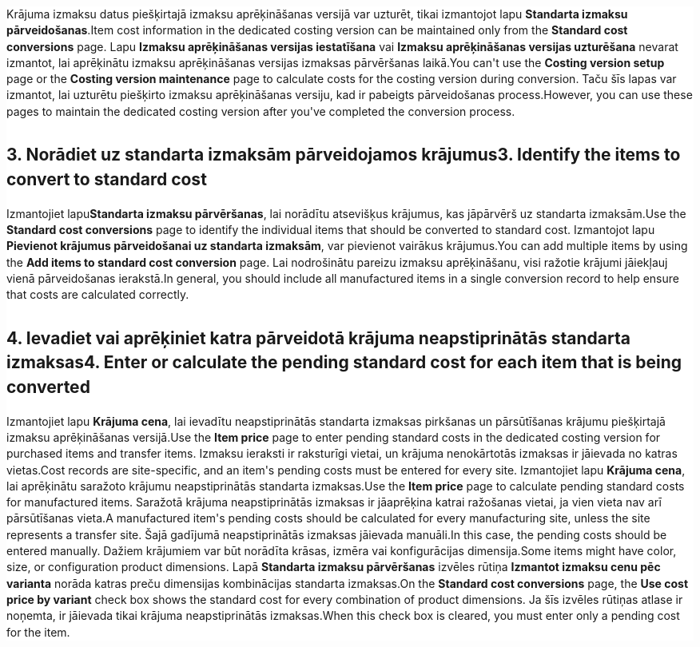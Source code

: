 <span data-ttu-id="63bc2-159">Krājuma izmaksu datus piešķirtajā izmaksu aprēķināšanas versijā var uzturēt, tikai izmantojot lapu **Standarta izmaksu pārveidošanas**.</span><span class="sxs-lookup"><span data-stu-id="63bc2-159">Item cost information in the dedicated costing version can be maintained only from the **Standard cost conversions** page.</span></span> <span data-ttu-id="63bc2-160">Lapu **Izmaksu aprēķināšanas versijas iestatīšana** vai **Izmaksu aprēķināšanas versijas uzturēšana** nevarat izmantot, lai aprēķinātu izmaksu aprēķināšanas versijas izmaksas pārvēršanas laikā.</span><span class="sxs-lookup"><span data-stu-id="63bc2-160">You can't use the **Costing version setup** page or the **Costing version maintenance** page to calculate costs for the costing version during conversion.</span></span> <span data-ttu-id="63bc2-161">Taču šīs lapas var izmantot, lai uzturētu piešķirto izmaksu aprēķināšanas versiju, kad ir pabeigts pārveidošanas process.</span><span class="sxs-lookup"><span data-stu-id="63bc2-161">However, you can use these pages to maintain the dedicated costing version after you've completed the conversion process.</span></span>

## <a name="3-identify-the-items-to-convert-to-standard-cost"></a><span data-ttu-id="63bc2-162">3. Norādiet uz standarta izmaksām pārveidojamos krājumus</span><span class="sxs-lookup"><span data-stu-id="63bc2-162">3. Identify the items to convert to standard cost</span></span>
<span data-ttu-id="63bc2-163">Izmantojiet lapu**Standarta izmaksu pārvēršanas**, lai norādītu atsevišķus krājumus, kas jāpārvērš uz standarta izmaksām.</span><span class="sxs-lookup"><span data-stu-id="63bc2-163">Use the **Standard cost conversions** page to identify the individual items that should be converted to standard cost.</span></span> <span data-ttu-id="63bc2-164">Izmantojot lapu **Pievienot krājumus pārveidošanai uz standarta izmaksām**, var pievienot vairākus krājumus.</span><span class="sxs-lookup"><span data-stu-id="63bc2-164">You can add multiple items by using the **Add items to standard cost conversion** page.</span></span> <span data-ttu-id="63bc2-165">Lai nodrošinātu pareizu izmaksu aprēķināšanu, visi ražotie krājumi jāiekļauj vienā pārveidošanas ierakstā.</span><span class="sxs-lookup"><span data-stu-id="63bc2-165">In general, you should include all manufactured items in a single conversion record to help ensure that costs are calculated correctly.</span></span>

## <a name="4-enter-or-calculate-the-pending-standard-cost-for-each-item-that-is-being-converted"></a><span data-ttu-id="63bc2-166">4. Ievadiet vai aprēķiniet katra pārveidotā krājuma neapstiprinātās standarta izmaksas</span><span class="sxs-lookup"><span data-stu-id="63bc2-166">4. Enter or calculate the pending standard cost for each item that is being converted</span></span>
<span data-ttu-id="63bc2-167">Izmantojiet lapu **Krājuma cena**, lai ievadītu neapstiprinātās standarta izmaksas pirkšanas un pārsūtīšanas krājumu piešķirtajā izmaksu aprēķināšanas versijā.</span><span class="sxs-lookup"><span data-stu-id="63bc2-167">Use the **Item price** page to enter pending standard costs in the dedicated costing version for purchased items and transfer items.</span></span> <span data-ttu-id="63bc2-168">Izmaksu ieraksti ir raksturīgi vietai, un krājuma nenokārtotās izmaksas ir jāievada no katras vietas.</span><span class="sxs-lookup"><span data-stu-id="63bc2-168">Cost records are site-specific, and an item's pending costs must be entered for every site.</span></span> <span data-ttu-id="63bc2-169">Izmantojiet lapu **Krājuma cena**, lai aprēķinātu saražoto krājumu neapstiprinātās standarta izmaksas.</span><span class="sxs-lookup"><span data-stu-id="63bc2-169">Use the **Item price** page to calculate pending standard costs for manufactured items.</span></span> <span data-ttu-id="63bc2-170">Saražotā krājuma neapstiprinātās izmaksas ir jāaprēķina katrai ražošanas vietai, ja vien vieta nav arī pārsūtīšanas vieta.</span><span class="sxs-lookup"><span data-stu-id="63bc2-170">A manufactured item's pending costs should be calculated for every manufacturing site, unless the site represents a transfer site.</span></span> <span data-ttu-id="63bc2-171">Šajā gadījumā neapstiprinātās izmaksas jāievada manuāli.</span><span class="sxs-lookup"><span data-stu-id="63bc2-171">In this case, the pending costs should be entered manually.</span></span> <span data-ttu-id="63bc2-172">Dažiem krājumiem var būt norādīta krāsas, izmēra vai konfigurācijas dimensija.</span><span class="sxs-lookup"><span data-stu-id="63bc2-172">Some items might have color, size, or configuration product dimensions.</span></span> <span data-ttu-id="63bc2-173">Lapā **Standarta izmaksu pārvēršanas** izvēles rūtiņa **Izmantot izmaksu cenu pēc varianta** norāda katras preču dimensijas kombinācijas standarta izmaksas.</span><span class="sxs-lookup"><span data-stu-id="63bc2-173">On the **Standard cost conversions** page, the **Use cost price by variant** check box shows the standard cost for every combination of product dimensions.</span></span> <span data-ttu-id="63bc2-174">Ja šīs izvēles rūtiņas atlase ir noņemta, ir jāievada tikai krājuma neapstiprinātās izmaksas.</span><span class="sxs-lookup"><span data-stu-id="63bc2-174">When this check box is cleared, you must enter only a pending cost for the item.</span></span>
